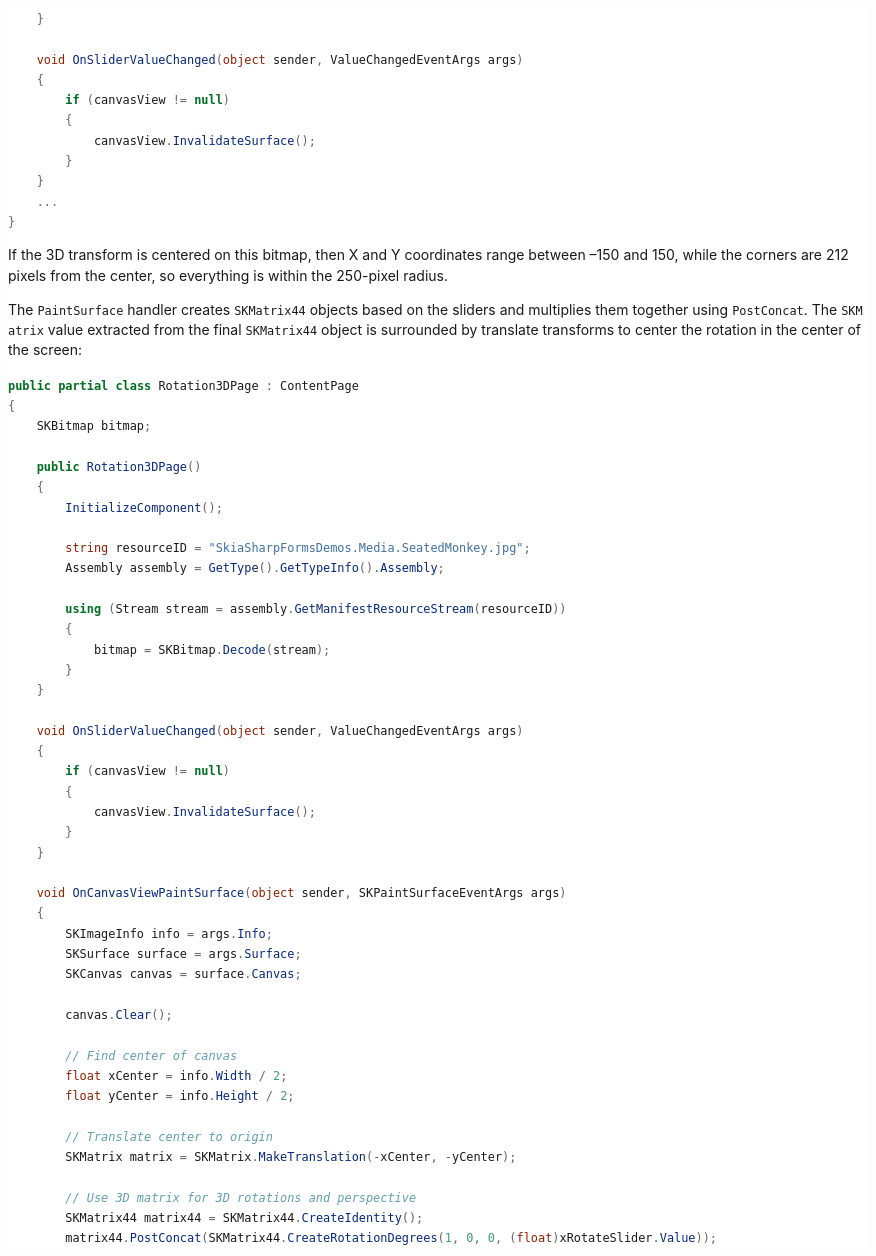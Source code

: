 ```csharp
    }

    void OnSliderValueChanged(object sender, ValueChangedEventArgs args)
    {
        if (canvasView != null)
        {
            canvasView.InvalidateSurface();
        }
    }
    ...
}
```

If the 3D transform is centered on this bitmap, then X and Y coordinates range between –150 and 150, while the corners are 212 pixels from the center, so everything is within the 250-pixel radius.

The `PaintSurface` handler creates `SKMatrix44` objects based on the sliders and multiplies them together using `PostConcat`. The `SKMatrix` value extracted from the final `SKMatrix44` object is surrounded by translate transforms to center the rotation in the center of the screen:

```csharp
public partial class Rotation3DPage : ContentPage
{
    SKBitmap bitmap;

    public Rotation3DPage()
    {
        InitializeComponent();

        string resourceID = "SkiaSharpFormsDemos.Media.SeatedMonkey.jpg";
        Assembly assembly = GetType().GetTypeInfo().Assembly;

        using (Stream stream = assembly.GetManifestResourceStream(resourceID))
        {
            bitmap = SKBitmap.Decode(stream);
        }
    }

    void OnSliderValueChanged(object sender, ValueChangedEventArgs args)
    {
        if (canvasView != null)
        {
            canvasView.InvalidateSurface();
        }
    }

    void OnCanvasViewPaintSurface(object sender, SKPaintSurfaceEventArgs args)
    {
        SKImageInfo info = args.Info;
        SKSurface surface = args.Surface;
        SKCanvas canvas = surface.Canvas;

        canvas.Clear();

        // Find center of canvas
        float xCenter = info.Width / 2;
        float yCenter = info.Height / 2;

        // Translate center to origin
        SKMatrix matrix = SKMatrix.MakeTranslation(-xCenter, -yCenter);

        // Use 3D matrix for 3D rotations and perspective
        SKMatrix44 matrix44 = SKMatrix44.CreateIdentity();
        matrix44.PostConcat(SKMatrix44.CreateRotationDegrees(1, 0, 0, (float)xRotateSlider.Value));
```